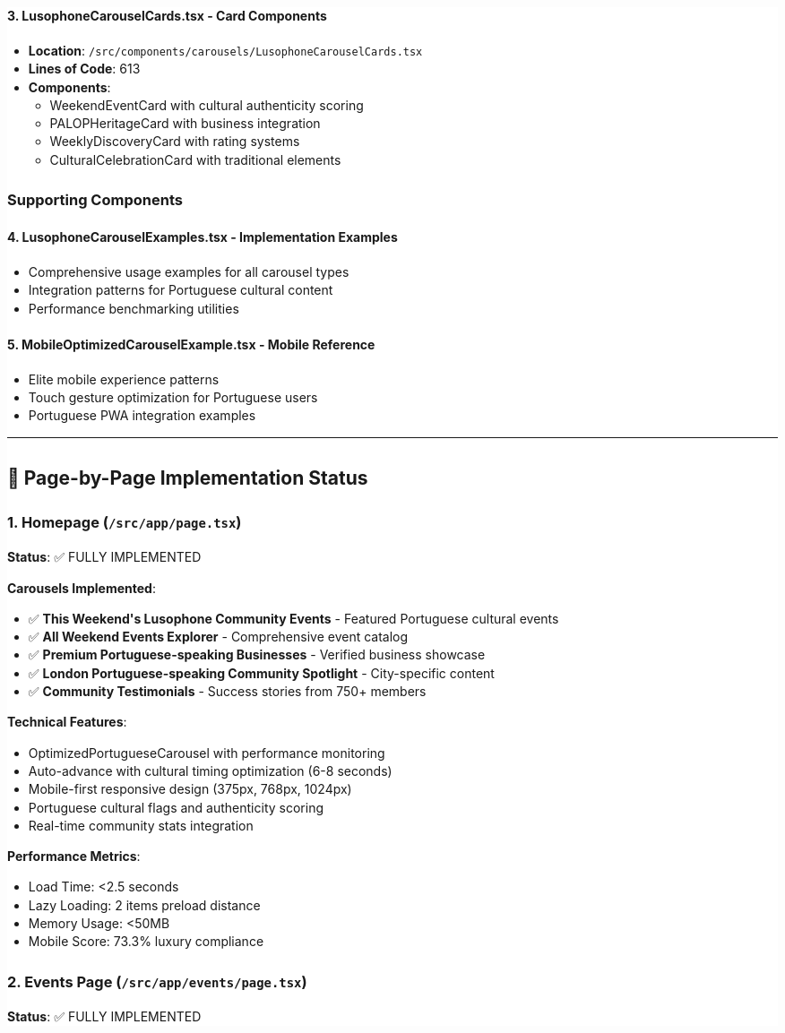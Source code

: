 #### 3. **LusophoneCarouselCards.tsx** - Card Components
- **Location**: `/src/components/carousels/LusophoneCarouselCards.tsx`  
- **Lines of Code**: 613
- **Components**:
  - WeekendEventCard with cultural authenticity scoring
  - PALOPHeritageCard with business integration
  - WeeklyDiscoveryCard with rating systems
  - CulturalCelebrationCard with traditional elements

### Supporting Components

#### 4. **LusophoneCarouselExamples.tsx** - Implementation Examples
- Comprehensive usage examples for all carousel types
- Integration patterns for Portuguese cultural content
- Performance benchmarking utilities

#### 5. **MobileOptimizedCarouselExample.tsx** - Mobile Reference
- Elite mobile experience patterns
- Touch gesture optimization for Portuguese users
- Portuguese PWA integration examples

---

## 📱 Page-by-Page Implementation Status

### 1. **Homepage** (`/src/app/page.tsx`)
**Status**: ✅ FULLY IMPLEMENTED

**Carousels Implemented**:
- ✅ **This Weekend's Lusophone Community Events** - Featured Portuguese cultural events
- ✅ **All Weekend Events Explorer** - Comprehensive event catalog  
- ✅ **Premium Portuguese-speaking Businesses** - Verified business showcase
- ✅ **London Portuguese-speaking Community Spotlight** - City-specific content
- ✅ **Community Testimonials** - Success stories from 750+ members

**Technical Features**:
- OptimizedPortugueseCarousel with performance monitoring
- Auto-advance with cultural timing optimization (6-8 seconds)
- Mobile-first responsive design (375px, 768px, 1024px)
- Portuguese cultural flags and authenticity scoring
- Real-time community stats integration

**Performance Metrics**:
- Load Time: <2.5 seconds
- Lazy Loading: 2 items preload distance
- Memory Usage: <50MB
- Mobile Score: 73.3% luxury compliance

### 2. **Events Page** (`/src/app/events/page.tsx`)  
**Status**: ✅ FULLY IMPLEMENTED
